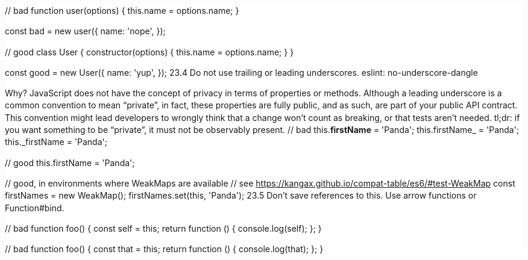 // bad
function user(options) {
  this.name = options.name;
}

const bad = new user({
  name: 'nope',
});

// good
class User {
  constructor(options) {
    this.name = options.name;
  }
}

const good = new User({
  name: 'yup',
});
23.4 Do not use trailing or leading underscores. eslint: no-underscore-dangle

Why? JavaScript does not have the concept of privacy in terms of properties or methods. Although a leading underscore is a common convention to mean “private”, in fact, these properties are fully public, and as such, are part of your public API contract. This convention might lead developers to wrongly think that a change won’t count as breaking, or that tests aren’t needed. tl;dr: if you want something to be “private”, it must not be observably present.
// bad
this.__firstName__ = 'Panda';
this.firstName_ = 'Panda';
this._firstName = 'Panda';

// good
this.firstName = 'Panda';

// good, in environments where WeakMaps are available
// see https://kangax.github.io/compat-table/es6/#test-WeakMap
const firstNames = new WeakMap();
firstNames.set(this, 'Panda');
23.5 Don’t save references to this. Use arrow functions or Function#bind.

// bad
function foo() {
  const self = this;
  return function () {
    console.log(self);
  };
}

// bad
function foo() {
  const that = this;
  return function () {
    console.log(that);
  };
}
